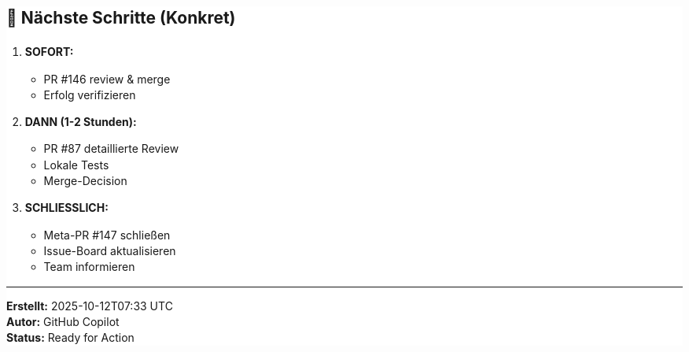
## 📝 Nächste Schritte (Konkret)

1. **SOFORT:**
   - PR #146 review & merge
   - Erfolg verifizieren

2. **DANN (1-2 Stunden):**
   - PR #87 detaillierte Review
   - Lokale Tests
   - Merge-Decision

3. **SCHLIESSLICH:**
   - Meta-PR #147 schließen
   - Issue-Board aktualisieren
   - Team informieren

---

**Erstellt:** 2025-10-12T07:33 UTC  
**Autor:** GitHub Copilot  
**Status:** Ready for Action
